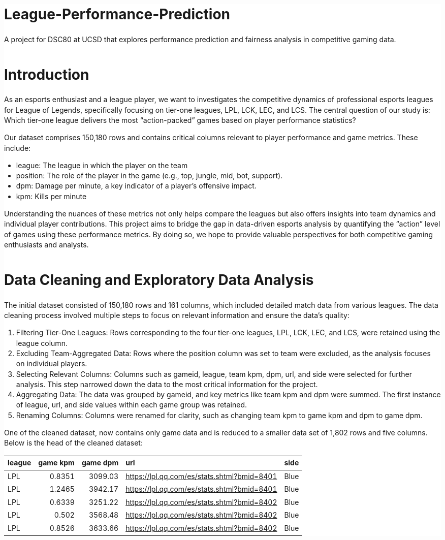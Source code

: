 # League-Performance-Prediction
A project for DSC80 at UCSD that explores performance prediction and fairness analysis in competitive gaming data.

# Introduction

As an esports enthusiast and a league player, we want to investigates the competitive dynamics of professional esports leagues for League of Legends, specifically focusing on tier-one leagues, LPL, LCK, LEC, and LCS. The central question of our study is: Which tier-one league delivers the most “action-packed” games based on player performance statistics?

Our dataset comprises 150,180 rows and contains critical columns relevant to player performance and game metrics. These include:

- league: The league in which the player on the team
- position: The role of the player in the game (e.g., top, jungle, mid, bot, support).
- dpm: Damage per minute, a key indicator of a player’s offensive impact.
- kpm: Kills per minute

Understanding the nuances of these metrics not only helps compare the leagues but also offers insights into team dynamics and individual player contributions. This project aims to bridge the gap in data-driven esports analysis by quantifying the “action” level of games using these performance metrics. By doing so, we hope to provide valuable perspectives for both competitive gaming enthusiasts and analysts.


# Data Cleaning and Exploratory Data Analysis

The initial dataset consisted of 150,180 rows and 161 columns, which included detailed match data from various leagues. The data cleaning process involved multiple steps to focus on relevant information and ensure the data’s quality:

1. Filtering Tier-One Leagues: Rows corresponding to the four tier-one leagues, LPL, LCK, LEC, and LCS, were retained using the league column.
2. Excluding Team-Aggregated Data: Rows where the position column was set to team were excluded, as the analysis focuses on individual players.
3. Selecting Relevant Columns: Columns such as gameid, league, team kpm, dpm, url, and side were selected for further analysis. This step narrowed down the data to the most critical information for the project.
4. Aggregating Data: The data was grouped by gameid, and key metrics like team kpm and dpm were summed. The first instance of league, url, and side values within each game group was retained.
5. Renaming Columns: Columns were renamed for clarity, such as changing team kpm to game kpm and dpm to game dpm.

One of the cleaned dataset, now contains only game data and is reduced to a smaller data set of 1,802 rows and five columns. Below is the head of the cleaned dataset:

| league   |   game kpm |   game dpm | url                                         | side   |
|:---------|-----------:|-----------:|:--------------------------------------------|:-------|
| LPL      |     0.8351 |    3099.03 | https://lpl.qq.com/es/stats.shtml?bmid=8401 | Blue   |
| LPL      |     1.2465 |    3942.17 | https://lpl.qq.com/es/stats.shtml?bmid=8401 | Blue   |
| LPL      |     0.6339 |    3251.22 | https://lpl.qq.com/es/stats.shtml?bmid=8402 | Blue   |
| LPL      |     0.502  |    3568.48 | https://lpl.qq.com/es/stats.shtml?bmid=8402 | Blue   |
| LPL      |     0.8526 |    3633.66 | https://lpl.qq.com/es/stats.shtml?bmid=8402 | Blue   |
